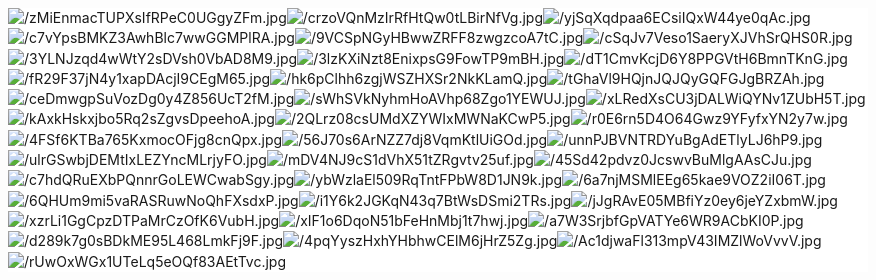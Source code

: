 <img src="https://image.tmdb.org/t/p/original/zMiEnmacTUPXsIfRPeC0UGgyZFm.jpg" alt="/zMiEnmacTUPXsIfRPeC0UGgyZFm.jpg" title="/zMiEnmacTUPXsIfRPeC0UGgyZFm.jpg"><img src="https://image.tmdb.org/t/p/original/crzoVQnMzIrRfHtQw0tLBirNfVg.jpg" alt="/crzoVQnMzIrRfHtQw0tLBirNfVg.jpg" title="/crzoVQnMzIrRfHtQw0tLBirNfVg.jpg"><img src="https://image.tmdb.org/t/p/original/yjSqXqdpaa6ECsiIQxW44ye0qAc.jpg" alt="/yjSqXqdpaa6ECsiIQxW44ye0qAc.jpg" title="/yjSqXqdpaa6ECsiIQxW44ye0qAc.jpg"><img src="https://image.tmdb.org/t/p/original/c7vYpsBMKZ3AwhBlc7wwGGMPlRA.jpg" alt="/c7vYpsBMKZ3AwhBlc7wwGGMPlRA.jpg" title="/c7vYpsBMKZ3AwhBlc7wwGGMPlRA.jpg"><img src="https://image.tmdb.org/t/p/original/9VCSpNGyHBwwZRFF8zwgzcoA7tC.jpg" alt="/9VCSpNGyHBwwZRFF8zwgzcoA7tC.jpg" title="/9VCSpNGyHBwwZRFF8zwgzcoA7tC.jpg"><img src="https://image.tmdb.org/t/p/original/cSqJv7Veso1SaeryXJVhSrQHS0R.jpg" alt="/cSqJv7Veso1SaeryXJVhSrQHS0R.jpg" title="/cSqJv7Veso1SaeryXJVhSrQHS0R.jpg"><img src="https://image.tmdb.org/t/p/original/3YLNJzqd4wWtY2sDVsh0VbAD8M9.jpg" alt="/3YLNJzqd4wWtY2sDVsh0VbAD8M9.jpg" title="/3YLNJzqd4wWtY2sDVsh0VbAD8M9.jpg"><img src="https://image.tmdb.org/t/p/original/3lzKXiNzt8EnixpsG9FowTP9mBH.jpg" alt="/3lzKXiNzt8EnixpsG9FowTP9mBH.jpg" title="/3lzKXiNzt8EnixpsG9FowTP9mBH.jpg"><img src="https://image.tmdb.org/t/p/original/dT1CmvKcjD6Y8PPGVtH6BmnTKnG.jpg" alt="/dT1CmvKcjD6Y8PPGVtH6BmnTKnG.jpg" title="/dT1CmvKcjD6Y8PPGVtH6BmnTKnG.jpg"><img src="https://image.tmdb.org/t/p/original/fR29F37jN4y1xapDAcjI9CEgM65.jpg" alt="/fR29F37jN4y1xapDAcjI9CEgM65.jpg" title="/fR29F37jN4y1xapDAcjI9CEgM65.jpg"><img src="https://image.tmdb.org/t/p/original/hk6pClhh6zgjWSZHXSr2NkKLamQ.jpg" alt="/hk6pClhh6zgjWSZHXSr2NkKLamQ.jpg" title="/hk6pClhh6zgjWSZHXSr2NkKLamQ.jpg"><img src="https://image.tmdb.org/t/p/original/tGhaVl9HQjnJQJQyGQFGJgBRZAh.jpg" alt="/tGhaVl9HQjnJQJQyGQFGJgBRZAh.jpg" title="/tGhaVl9HQjnJQJQyGQFGJgBRZAh.jpg"><img src="https://image.tmdb.org/t/p/original/ceDmwgpSuVozDg0y4Z856UcT2fM.jpg" alt="/ceDmwgpSuVozDg0y4Z856UcT2fM.jpg" title="/ceDmwgpSuVozDg0y4Z856UcT2fM.jpg"><img src="https://image.tmdb.org/t/p/original/sWhSVkNyhmHoAVhp68Zgo1YEWUJ.jpg" alt="/sWhSVkNyhmHoAVhp68Zgo1YEWUJ.jpg" title="/sWhSVkNyhmHoAVhp68Zgo1YEWUJ.jpg"><img src="https://image.tmdb.org/t/p/original/xLRedXsCU3jDALWiQYNv1ZUbH5T.jpg" alt="/xLRedXsCU3jDALWiQYNv1ZUbH5T.jpg" title="/xLRedXsCU3jDALWiQYNv1ZUbH5T.jpg"><img src="https://image.tmdb.org/t/p/original/kAxkHskxjbo5Rq2sZgvsDpeehoA.jpg" alt="/kAxkHskxjbo5Rq2sZgvsDpeehoA.jpg" title="/kAxkHskxjbo5Rq2sZgvsDpeehoA.jpg"><img src="https://image.tmdb.org/t/p/original/2QLrz08csUMdXZYWIxMWNaKCwP5.jpg" alt="/2QLrz08csUMdXZYWIxMWNaKCwP5.jpg" title="/2QLrz08csUMdXZYWIxMWNaKCwP5.jpg"><img src="https://image.tmdb.org/t/p/original/r0E6rn5D4O64Gwz9YFyfxYN2y7w.jpg" alt="/r0E6rn5D4O64Gwz9YFyfxYN2y7w.jpg" title="/r0E6rn5D4O64Gwz9YFyfxYN2y7w.jpg"><img src="https://image.tmdb.org/t/p/original/4FSf6KTBa765KxmocOFjg8cnQpx.jpg" alt="/4FSf6KTBa765KxmocOFjg8cnQpx.jpg" title="/4FSf6KTBa765KxmocOFjg8cnQpx.jpg"><img src="https://image.tmdb.org/t/p/original/56J70s6ArNZZ7dj8VqmKtlUiGOd.jpg" alt="/56J70s6ArNZZ7dj8VqmKtlUiGOd.jpg" title="/56J70s6ArNZZ7dj8VqmKtlUiGOd.jpg"><img src="https://image.tmdb.org/t/p/original/unnPJBVNTRDYuBgAdETlyLJ6hP9.jpg" alt="/unnPJBVNTRDYuBgAdETlyLJ6hP9.jpg" title="/unnPJBVNTRDYuBgAdETlyLJ6hP9.jpg"><img src="https://image.tmdb.org/t/p/original/ulrGSwbjDEMtIxLEZYncMLrjyFO.jpg" alt="/ulrGSwbjDEMtIxLEZYncMLrjyFO.jpg" title="/ulrGSwbjDEMtIxLEZYncMLrjyFO.jpg"><img src="https://image.tmdb.org/t/p/original/mDV4NJ9cS1dVhX51tZRgvtv25uf.jpg" alt="/mDV4NJ9cS1dVhX51tZRgvtv25uf.jpg" title="/mDV4NJ9cS1dVhX51tZRgvtv25uf.jpg"><img src="https://image.tmdb.org/t/p/original/45Sd42pdvz0JcswvBuMlgAAsCJu.jpg" alt="/45Sd42pdvz0JcswvBuMlgAAsCJu.jpg" title="/45Sd42pdvz0JcswvBuMlgAAsCJu.jpg"><img src="https://image.tmdb.org/t/p/original/c7hdQRuEXbPQnnrGoLEWCwabSgy.jpg" alt="/c7hdQRuEXbPQnnrGoLEWCwabSgy.jpg" title="/c7hdQRuEXbPQnnrGoLEWCwabSgy.jpg"><img src="https://image.tmdb.org/t/p/original/ybWzlaEl509RqTntFPbW8D1JN9k.jpg" alt="/ybWzlaEl509RqTntFPbW8D1JN9k.jpg" title="/ybWzlaEl509RqTntFPbW8D1JN9k.jpg"><img src="https://image.tmdb.org/t/p/original/6a7njMSMlEEg65kae9VOZ2iI06T.jpg" alt="/6a7njMSMlEEg65kae9VOZ2iI06T.jpg" title="/6a7njMSMlEEg65kae9VOZ2iI06T.jpg"><img src="https://image.tmdb.org/t/p/original/6QHUm9mi5vaRASRuwNoQhFXsdxP.jpg" alt="/6QHUm9mi5vaRASRuwNoQhFXsdxP.jpg" title="/6QHUm9mi5vaRASRuwNoQhFXsdxP.jpg"><img src="https://image.tmdb.org/t/p/original/i1Y6k2JGKqN43q7BtWsDSmi2TRs.jpg" alt="/i1Y6k2JGKqN43q7BtWsDSmi2TRs.jpg" title="/i1Y6k2JGKqN43q7BtWsDSmi2TRs.jpg"><img src="https://image.tmdb.org/t/p/original/jJgRAvE05MBfiYz0ey6jeYZxbmW.jpg" alt="/jJgRAvE05MBfiYz0ey6jeYZxbmW.jpg" title="/jJgRAvE05MBfiYz0ey6jeYZxbmW.jpg"><img src="https://image.tmdb.org/t/p/original/xzrLi1GgCpzDTPaMrCzOfK6VubH.jpg" alt="/xzrLi1GgCpzDTPaMrCzOfK6VubH.jpg" title="/xzrLi1GgCpzDTPaMrCzOfK6VubH.jpg"><img src="https://image.tmdb.org/t/p/original/xIF1o6DqoN51bFeHnMbj1t7hwj.jpg" alt="/xIF1o6DqoN51bFeHnMbj1t7hwj.jpg" title="/xIF1o6DqoN51bFeHnMbj1t7hwj.jpg"><img src="https://image.tmdb.org/t/p/original/a7W3SrjbfGpVATYe6WR9ACbKI0P.jpg" alt="/a7W3SrjbfGpVATYe6WR9ACbKI0P.jpg" title="/a7W3SrjbfGpVATYe6WR9ACbKI0P.jpg"><img src="https://image.tmdb.org/t/p/original/d289k7g0sBDkME95L468LmkFj9F.jpg" alt="/d289k7g0sBDkME95L468LmkFj9F.jpg" title="/d289k7g0sBDkME95L468LmkFj9F.jpg"><img src="https://image.tmdb.org/t/p/original/4pqYyszHxhYHbhwCElM6jHrZ5Zg.jpg" alt="/4pqYyszHxhYHbhwCElM6jHrZ5Zg.jpg" title="/4pqYyszHxhYHbhwCElM6jHrZ5Zg.jpg"><img src="https://image.tmdb.org/t/p/original/Ac1djwaFl313mpV43IMZlWoVvvV.jpg" alt="/Ac1djwaFl313mpV43IMZlWoVvvV.jpg" title="/Ac1djwaFl313mpV43IMZlWoVvvV.jpg"><img src="https://image.tmdb.org/t/p/original/rUwOxWGx1UTeLq5eOQf83AEtTvc.jpg" alt="/rUwOxWGx1UTeLq5eOQf83AEtTvc.jpg" title="/rUwOxWGx1UTeLq5eOQf83AEtTvc.jpg">